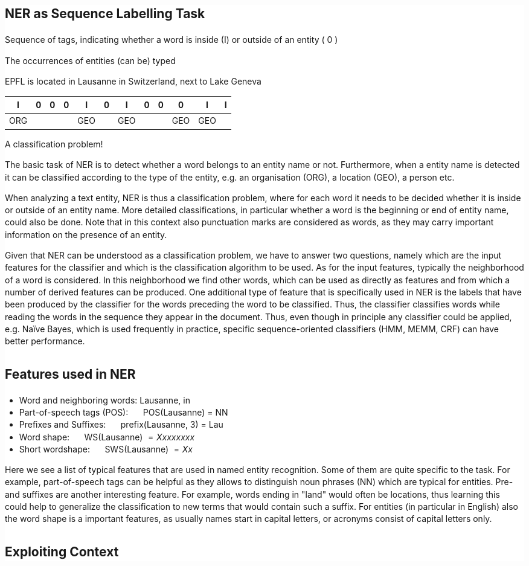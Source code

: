 ## NER as Sequence Labelling Task

Sequence of tags, indicating whether a word is inside (I) or outside of an entity ( 0 )

The occurrences of entities (can be) typed

EPFL is located in Lausanne in Switzerland, next to Lake Geneva

| I | 0 | 0 | 0 | I | 0 | I | 0 | 0 | 0 | I | I |
| :---: | :---: | :---: | :---: | :---: | :---: | :---: | :---: | :---: | :---: | :---: | :---: |
| ORG |  |  |  | GEO |  | GEO |  |  | GEO | GEO |  |

A classification problem!

The basic task of NER is to detect whether a word belongs to an entity name or not. Furthermore, when a entity name is detected it can be classified according to the type of the entity, e.g. an organisation (ORG), a location (GEO), a person etc.

When analyzing a text entity, NER is thus a classification problem, where for each word it needs to be decided whether it is inside or outside of an entity name. More detailed classifications, in particular whether a word is the beginning or end of entity name, could also be done. Note that in this context also punctuation marks are considered as words, as they may carry important information on the presence of an entity.

Given that NER can be understood as a classification problem, we have to answer two questions, namely which are the input features for the classifier and which is the classification algorithm to be used. As for the input features, typically the neighborhood of a word is considered. In this neighborhood we find other words, which can be used as directly as features and from which a number of derived features can be produced. One additional type of feature that is specifically used in NER is the labels that have been produced by the classifier for the words preceding the word to be classified. Thus, the classifier classifies words while reading the words in the sequence they appear in the document. Thus, even though in principle any classifier could be applied, e.g. Naïve Bayes, which is used frequently in practice, specific sequence-oriented classifiers (HMM, MEMM, CRF) can have better performance.

## Features used in NER

- Word and neighboring words: Lausanne, in
- Part-of-speech tags (POS): $\quad$ POS(Lausanne) $=$ NN
- Prefixes and Suffixes: $\quad$ prefix(Lausanne, 3) $=$ Lau
- Word shape: $\quad$ WS(Lausanne) $=X x x x x x x x$
- Short wordshape: $\quad$ SWS(Lausanne) $=X x$

Here we see a list of typical features that are used in named entity recognition. Some of them are quite specific to the task. For example, part-of-speech tags can be helpful as they allows to distinguish noun phrases (NN) which are typical for entities. Pre- and suffixes are another interesting feature. For example, words ending in "land" would often be locations, thus learning this could help to generalize the classification to new terms that would contain such a suffix. For entities (in particular in English) also the word shape is a important features, as usually names start in capital letters, or acronyms consist of capital letters only.

## Exploiting Context

